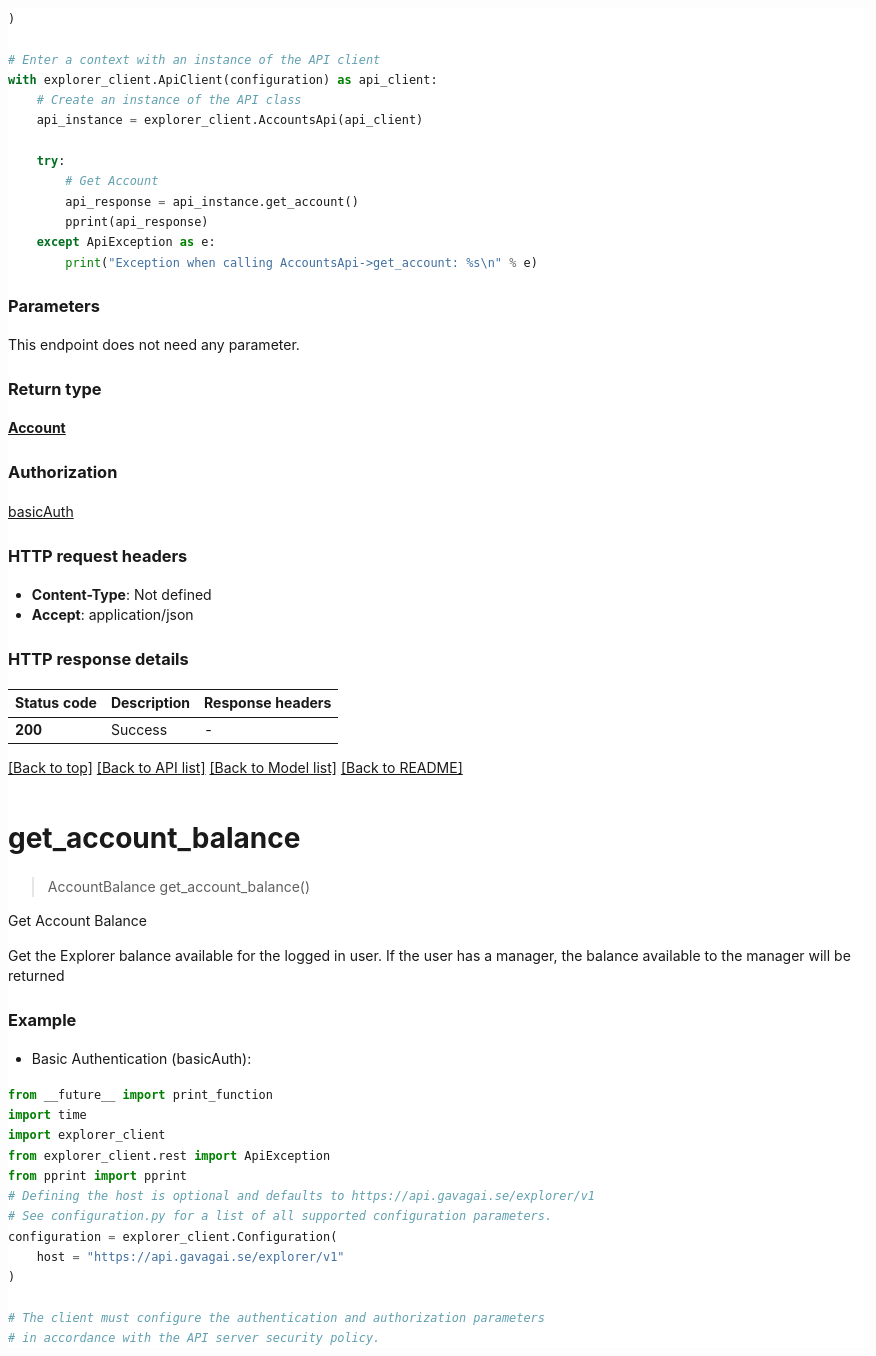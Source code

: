 ```python
)

# Enter a context with an instance of the API client
with explorer_client.ApiClient(configuration) as api_client:
    # Create an instance of the API class
    api_instance = explorer_client.AccountsApi(api_client)
    
    try:
        # Get Account
        api_response = api_instance.get_account()
        pprint(api_response)
    except ApiException as e:
        print("Exception when calling AccountsApi->get_account: %s\n" % e)
```

### Parameters
This endpoint does not need any parameter.

### Return type

[**Account**](Account.md)

### Authorization

[basicAuth](../README.md#basicAuth)

### HTTP request headers

 - **Content-Type**: Not defined
 - **Accept**: application/json

### HTTP response details
| Status code | Description | Response headers |
|-------------|-------------|------------------|
**200** | Success |  -  |

[[Back to top]](#) [[Back to API list]](../README.md#documentation-for-api-endpoints) [[Back to Model list]](../README.md#documentation-for-models) [[Back to README]](../README.md)

# **get_account_balance**
> AccountBalance get_account_balance()

Get Account Balance

Get the Explorer balance available for the logged in user. If the user has a manager, the balance available to the manager will be returned

### Example

* Basic Authentication (basicAuth):
```python
from __future__ import print_function
import time
import explorer_client
from explorer_client.rest import ApiException
from pprint import pprint
# Defining the host is optional and defaults to https://api.gavagai.se/explorer/v1
# See configuration.py for a list of all supported configuration parameters.
configuration = explorer_client.Configuration(
    host = "https://api.gavagai.se/explorer/v1"
)

# The client must configure the authentication and authorization parameters
# in accordance with the API server security policy.
```